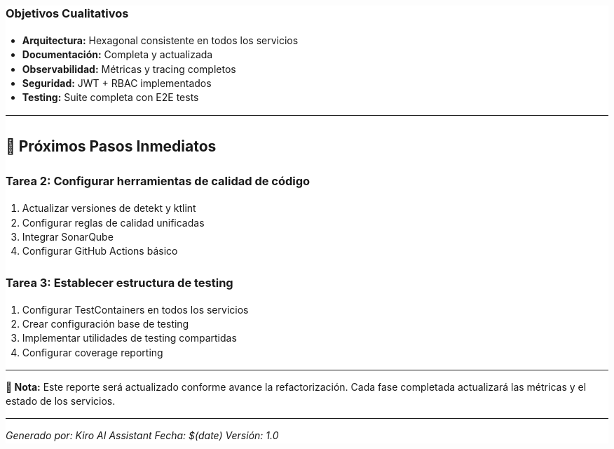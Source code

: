 ### Objetivos Cualitativos

- **Arquitectura:** Hexagonal consistente en todos los servicios
- **Documentación:** Completa y actualizada
- **Observabilidad:** Métricas y tracing completos
- **Seguridad:** JWT + RBAC implementados
- **Testing:** Suite completa con E2E tests

---

## 🔄 Próximos Pasos Inmediatos

### Tarea 2: Configurar herramientas de calidad de código

1. Actualizar versiones de detekt y ktlint
2. Configurar reglas de calidad unificadas
3. Integrar SonarQube
4. Configurar GitHub Actions básico

### Tarea 3: Establecer estructura de testing

1. Configurar TestContainers en todos los servicios
2. Crear configuración base de testing
3. Implementar utilidades de testing compartidas
4. Configurar coverage reporting

---

**📝 Nota:** Este reporte será actualizado conforme avance la refactorización. Cada fase completada actualizará las métricas y el estado de los servicios.

---

_Generado por: Kiro AI Assistant_
_Fecha: $(date)_
_Versión: 1.0_
